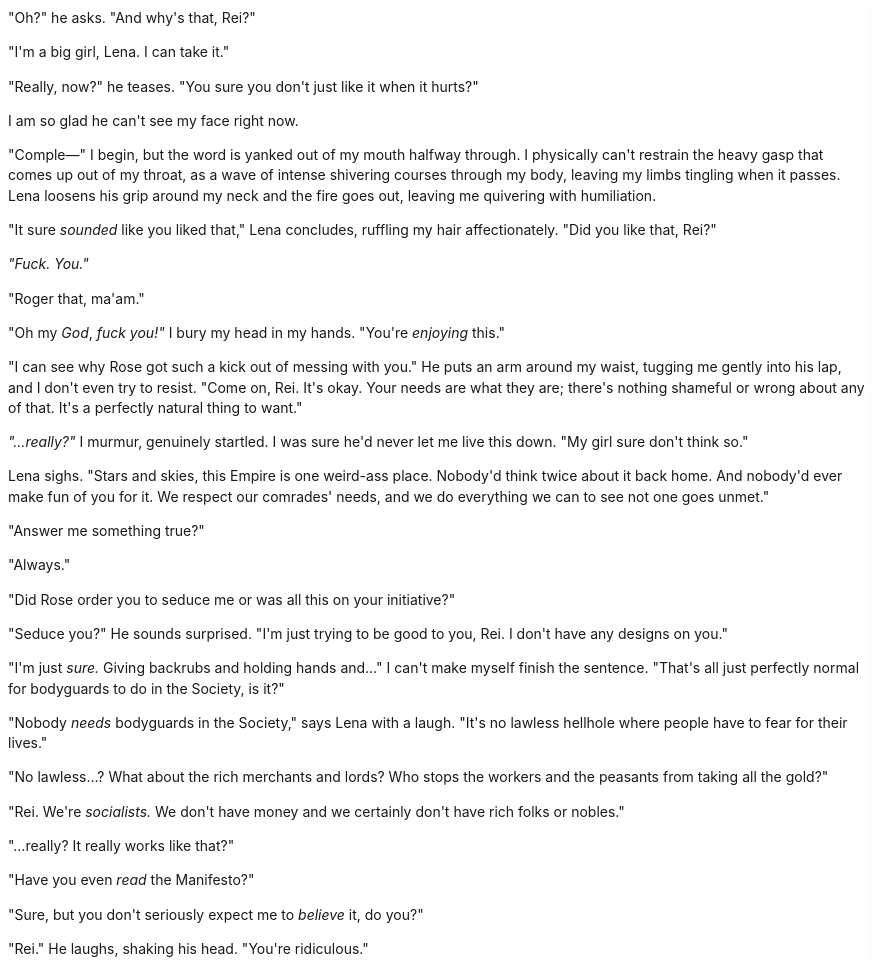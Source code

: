 "Oh?" he asks. "And why's that, Rei?"

"I'm a big girl, Lena. I can take it."

"Really, now?" he teases. "You sure you don't just like it when it hurts?"

I am so glad he can't see my face right now.

"Comple—" I begin, but the word is yanked out of my mouth halfway through. I physically can't restrain the heavy gasp that comes up out of my throat, as a wave of intense shivering courses through my body, leaving my limbs tingling when it passes. Lena loosens his grip around my neck and the fire goes out, leaving me quivering with humiliation.

"It sure *sounded* like you liked that," Lena concludes, ruffling my hair affectionately. "Did you like that, Rei?"

*"Fuck. You."*

"Roger that, ma'am."

"Oh my *God*, *fuck you!"* I bury my head in my hands. "You're *enjoying* this."

"I can see why Rose got such a kick out of messing with you." He puts an arm around my waist, tugging me gently into his lap, and I don't even try to resist. "Come on, Rei. It's okay. Your needs are what they are; there's nothing shameful or wrong about any of that. It's a perfectly natural thing to want."

*"…really?"* I murmur, genuinely startled. I was sure he'd never let me live this down. "My girl sure don't think so."

Lena sighs. "Stars and skies, this Empire is one weird-ass place. Nobody'd think twice about it back home. And nobody'd ever make fun of you for it. We respect our comrades' needs, and we do everything we can to see not one goes unmet."

"Answer me something true?"

"Always."

"Did Rose order you to seduce me or was all this on your initiative?"

"Seduce you?" He sounds surprised. "I'm just trying to be good to you, Rei. I don't have any designs on you."

"I'm just *sure.* Giving backrubs and holding hands and…" I can't make myself finish the sentence. "That's all just perfectly normal for bodyguards to do in the Society, is it?"

"Nobody *needs* bodyguards in the Society," says Lena with a laugh. "It's no lawless hellhole where people have to fear for their lives."

"No lawless…? What about the rich merchants and lords? Who stops the workers and the peasants from taking all the gold?"

"Rei. We're *socialists.* We don't have money and we certainly don't have rich folks or nobles."

"…really? It really works like that?"

"Have you even *read* the Manifesto?"

"Sure, but you don't seriously expect me to *believe* it, do you?"

"Rei." He laughs, shaking his head. "You're ridiculous."
